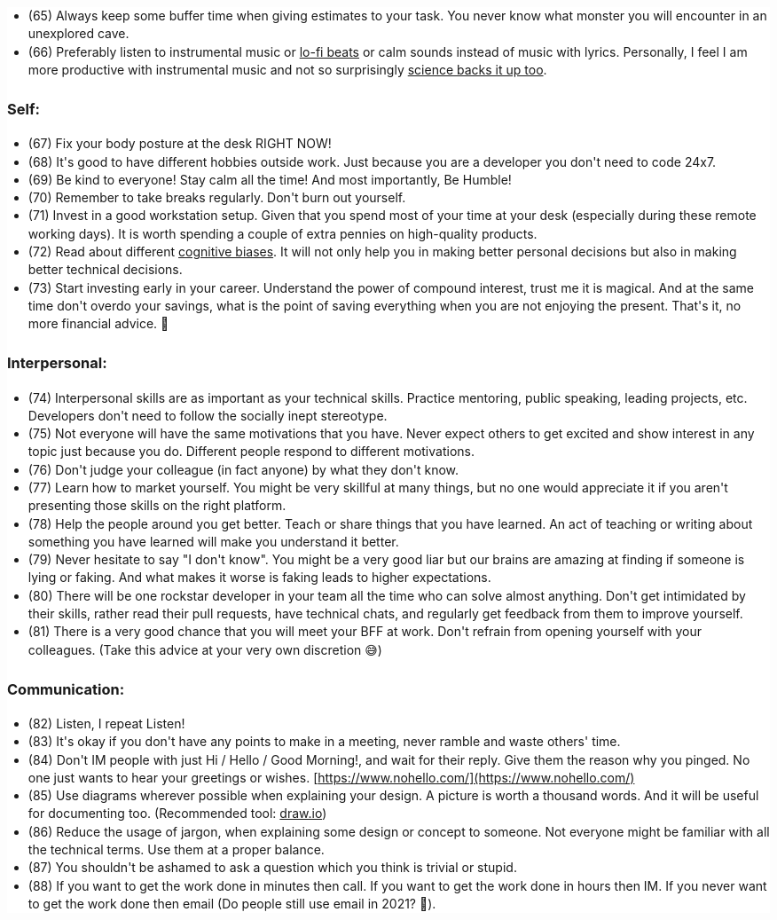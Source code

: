 - (65) Always keep some buffer time when giving estimates to your task. You never know what monster you will encounter in an unexplored cave.
- (66) Preferably listen to instrumental music or [lo-fi beats](https://www.youtube.com/watch?v=f02mOEt11OQ) or calm sounds instead of music with lyrics. Personally, I feel I am more productive with instrumental music and not so surprisingly [science backs it up too](https://jaxenter.com/music-for-coding-152327.html).

### Self:

- (67) Fix your body posture at the desk RIGHT NOW!
- (68) It's good to have different hobbies outside work. Just because you are a developer you don't need to code 24x7.
- (69) Be kind to everyone! Stay calm all the time! And most importantly, Be Humble!
- (70) Remember to take breaks regularly. Don't burn out yourself.
- (71) Invest in a good workstation setup. Given that you spend most of your time at your desk (especially during these remote working days). It is worth spending a couple of extra pennies on high-quality products.
- (72) Read about different [cognitive biases](https://en.wikipedia.org/wiki/Cognitive_bias). It will not only help you in making better personal decisions but also in making better technical decisions.
- (73) Start investing early in your career. Understand the power of compound interest, trust me it is magical. And at the same time don't overdo your savings, what is the point of saving everything when you are not enjoying the present. That's it, no more financial advice. 🙊

### Interpersonal:

- (74) Interpersonal skills are as important as your technical skills. Practice mentoring, public speaking, leading projects, etc. Developers don't need to follow the socially inept stereotype.
- (75) Not everyone will have the same motivations that you have. Never expect others to get excited and show interest in any topic just because you do. Different people respond to different motivations.
- (76) Don't judge your colleague (in fact anyone) by what they don't know.
- (77) Learn how to market yourself. You might be very skillful at many things, but no one would appreciate it if you aren't presenting those skills on the right platform.
- (78) Help the people around you get better. Teach or share things that you have learned. An act of teaching or writing about something you have learned will make you understand it better.
- (79) Never hesitate to say "I don't know". You might be a very good liar but our brains are amazing at finding if someone is lying or faking. And what makes it worse is faking leads to higher expectations.
- (80) There will be one rockstar developer in your team all the time who can solve almost anything. Don't get intimidated by their skills, rather read their pull requests, have technical chats, and regularly get feedback from them to improve yourself.
- (81) There is a very good chance that you will meet your BFF at work. Don't refrain from opening yourself with your colleagues. (Take this advice at your very own discretion 😅)

### Communication:

- (82) Listen, I repeat Listen!
- (83) It's okay if you don't have any points to make in a meeting, never ramble and waste others' time.
- (84) Don't IM people with just Hi / Hello / Good Morning!, and wait for their reply. Give them the reason why you pinged. No one just wants to hear your greetings or wishes. [https://www.nohello.com/](https://www.nohello.com/)
- (85) Use diagrams wherever possible when explaining your design. A picture is worth a thousand words. And it will be useful for documenting too. (Recommended tool: [draw.io](https://draw.io/))
- (86) Reduce the usage of jargon, when explaining some design or concept to someone. Not everyone might be familiar with all the technical terms. Use them at a proper balance.
- (87) You shouldn't be ashamed to ask a question which you think is trivial or stupid.
- (88) If you want to get the work done in minutes then call. If you want to get the work done in hours then IM. If you never want to get the work done then email (Do people still use email in 2021? 🤔).